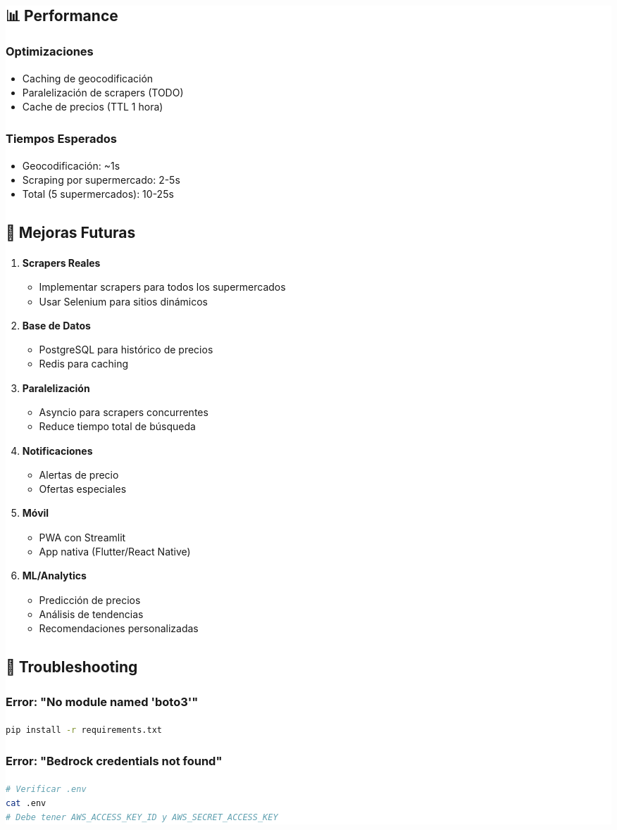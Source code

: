 ## 📊 Performance

### Optimizaciones
- Caching de geocodificación
- Paralelización de scrapers (TODO)
- Cache de precios (TTL 1 hora)

### Tiempos Esperados
- Geocodificación: ~1s
- Scraping por supermercado: 2-5s
- Total (5 supermercados): 10-25s

## 🔮 Mejoras Futuras

1. **Scrapers Reales**
   - Implementar scrapers para todos los supermercados
   - Usar Selenium para sitios dinámicos

2. **Base de Datos**
   - PostgreSQL para histórico de precios
   - Redis para caching

3. **Paralelización**
   - Asyncio para scrapers concurrentes
   - Reduce tiempo total de búsqueda

4. **Notificaciones**
   - Alertas de precio
   - Ofertas especiales

5. **Móvil**
   - PWA con Streamlit
   - App nativa (Flutter/React Native)

6. **ML/Analytics**
   - Predicción de precios
   - Análisis de tendencias
   - Recomendaciones personalizadas

## 🐛 Troubleshooting

### Error: "No module named 'boto3'"
```bash
pip install -r requirements.txt
```

### Error: "Bedrock credentials not found"
```bash
# Verificar .env
cat .env
# Debe tener AWS_ACCESS_KEY_ID y AWS_SECRET_ACCESS_KEY
```
